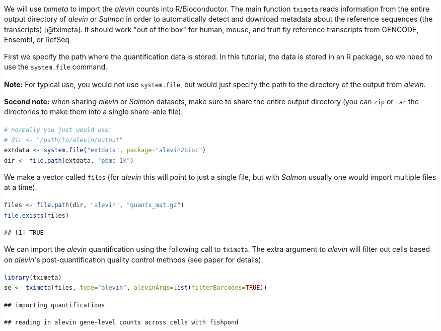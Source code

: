

We will use *tximeta* to import the *alevin* counts into
R/Bioconductor. The main function `tximeta` reads information from the
entire output directory of *alevin* or *Salmon* in order to
automatically detect and download metadata about the reference
sequences (the transcripts) [@tximeta]. It should work "out of the
box" for human, mouse, and fruit fly reference transcripts from
GENCODE, Ensembl, or RefSeq

First we specify the path where the quantification data is stored. In
this tutorial, the data is stored in an R package, so we need to use
the `system.file` command. 

**Note:** For typical use, you would not use `system.file`, but would
just specify the path to the directory of the output from *alevin*.

**Second note:** when sharing *alevin* or *Salmon* datasets, make sure
to share the entire output directory (you can `zip` or `tar` the
directories to make them into a single share-able file).


```r
# normally you just would use:
# dir <- "/path/to/alevin/output"
extdata <- system.file("extdata", package="alevin2bioc")
dir <- file.path(extdata, "pbmc_1k")
```

We make a vector called `files` (for *alevin* this will point to just
a single file, but with *Salmon* usually one would import multiple
files at a time).


```r
files <- file.path(dir, "alevin", "quants_mat.gz")
file.exists(files)
```

```
## [1] TRUE
```



We can import the *alevin* quantification using the following call to
`tximeta`. The extra argument to *alevin* will filter out cells based
on *alevin*'s post-quantification quality control methods (see paper
for details).


```r
library(tximeta)
se <- tximeta(files, type="alevin", alevinArgs=list(filterBarcodes=TRUE))
```

```
## importing quantifications
```

```
## reading in alevin gene-level counts across cells with fishpond
```
